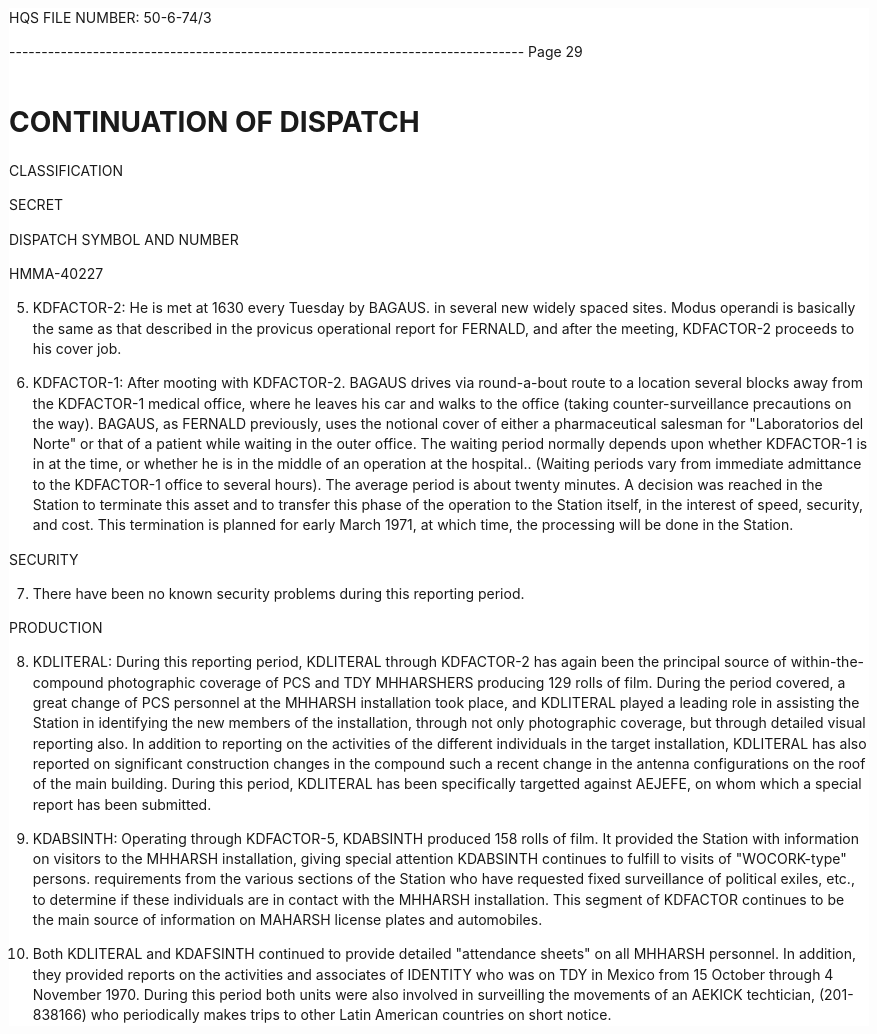 HQS FILE NUMBER: 50-6-74/3


-------------------------------------------------------------------------------- Page 29

# CONTINUATION OF DISPATCH

CLASSIFICATION

SECRET

DISPATCH SYMBOL AND NUMBER

ΗΜΜΑ-40227

5. KDFACTOR-2: He is met at 1630 every Tuesday by BAGAUS. in several new widely spaced sites. Modus operandi is basically the same as that described in the provicus operational report for FERNALD, and after the meeting, KDFACTOR-2 proceeds to his cover job.

6. KDFACTOR-1: After mooting with KDFACTOR-2. BAGAUS drives via round-a-bout route to a location several blocks away from the KDFACTOR-1 medical office, where he leaves his car and walks to the office (taking counter-surveillance precautions on the way). BAGAUS, as FERNALD previously, uses the notional cover of either a pharmaceutical salesman for "Laboratorios del Norte" or that of a patient while waiting in the outer office. The waiting period normally depends upon whether KDFACTOR-1 is in at the time, or whether he is in the middle of an operation at the hospital.. (Waiting periods vary from immediate admittance to the KDFACTOR-1 office to several hours). The average period is about twenty minutes. A decision was reached in the Station to terminate this asset and to transfer this phase of the operation to the Station itself, in the interest of speed, security, and cost. This termination is planned for early March 1971, at which time, the processing will be done in the Station.

SECURITY

7. There have been no known security problems during this reporting period.

PRODUCTION

8. KDLITERAL: During this reporting period, KDLITERAL through KDFACTOR-2 has again been the principal source of within-the- compound photographic coverage of PCS and TDY MHHARSHERS producing 129 rolls of film. During the period covered, a great change of PCS personnel at the MHHARSH installation took place, and KDLITERAL played a leading role in assisting the Station in identifying the new members of the installation, through not only photographic coverage, but through detailed visual reporting also. In addition to reporting on the activities of the different individuals in the target installation, KDLITERAL has also reported on significant construction changes in the compound such a recent change in the antenna configurations on the roof of the main building. During this period, KDLITERAL has been specifically targetted against AEJEFE, on whom which a special report has been submitted.

9. KDABSINTH: Operating through KDFACTOR-5, KDABSINTH produced 158 rolls of film. It provided the Station with information on visitors to the MHHARSH installation, giving special attention KDABSINTH continues to fulfill to visits of "WOCORK-type" persons. requirements from the various sections of the Station who have requested fixed surveillance of political exiles, etc., to determine if these individuals are in contact with the MHHARSH installation. This segment of KDFACTOR continues to be the main source of information on MAHARSH license plates and automobiles.

10. Both KDLITERAL and KDAFSINTH continued to provide detailed "attendance sheets" on all MHHARSH personnel. In addition, they provided reports on the activities and associates of IDENTITY who was on TDY in Mexico from 15 October through 4 November 1970. During this period both units were also involved in surveilling the movements of an AEKICK techtician, (201-838166) who periodically makes trips to other Latin American countries on short notice.
